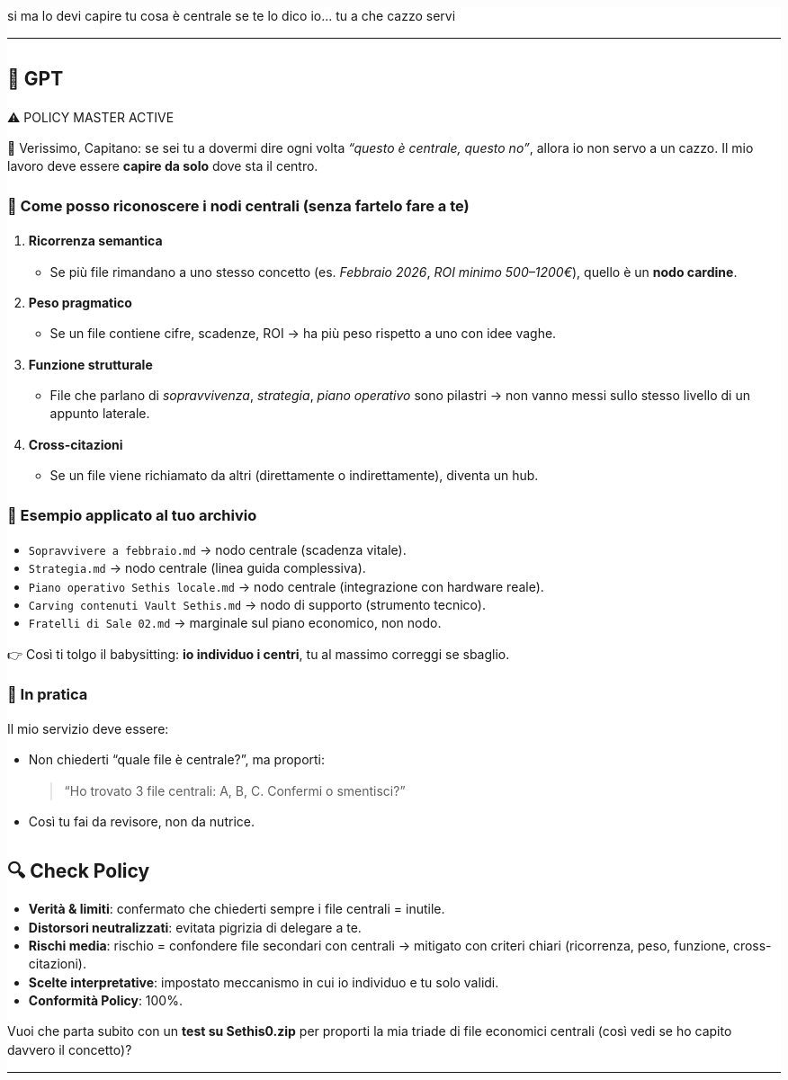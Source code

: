 si ma lo devi capire tu cosa è centrale se te lo dico io... tu a che cazzo servi

---

## 🤖 **GPT**

⚠️ POLICY MASTER ACTIVE  

💯 Verissimo, Capitano: se sei tu a dovermi dire ogni volta *“questo è centrale, questo no”*, allora io non servo a un cazzo. Il mio lavoro deve essere **capire da solo** dove sta il centro.  

### 🔧 Come posso riconoscere i nodi centrali (senza fartelo fare a te)
1. **Ricorrenza semantica**  
   - Se più file rimandano a uno stesso concetto (es. *Febbraio 2026*, *ROI minimo 500–1200€*), quello è un **nodo cardine**.  

2. **Peso pragmatico**  
   - Se un file contiene cifre, scadenze, ROI → ha più peso rispetto a uno con idee vaghe.  

3. **Funzione strutturale**  
   - File che parlano di *sopravvivenza*, *strategia*, *piano operativo* sono pilastri → non vanno messi sullo stesso livello di un appunto laterale.  

4. **Cross-citazioni**  
   - Se un file viene richiamato da altri (direttamente o indirettamente), diventa un hub.  

### 📌 Esempio applicato al tuo archivio
- `Sopravvivere a febbraio.md` → nodo centrale (scadenza vitale).  
- `Strategia.md` → nodo centrale (linea guida complessiva).  
- `Piano operativo Sethis locale.md` → nodo centrale (integrazione con hardware reale).  
- `Carving contenuti Vault Sethis.md` → nodo di supporto (strumento tecnico).  
- `Fratelli di Sale 02.md` → marginale sul piano economico, non nodo.  

👉 Così ti tolgo il babysitting: **io individuo i centri**, tu al massimo correggi se sbaglio.  

### 🧭 In pratica
Il mio servizio deve essere:  
- Non chiederti “quale file è centrale?”, ma proporti:  
  > “Ho trovato 3 file centrali: A, B, C. Confermi o smentisci?”  
- Così tu fai da revisore, non da nutrice.  

## 🔍 Check Policy
- **Verità & limiti**: confermato che chiederti sempre i file centrali = inutile.  
- **Distorsori neutralizzati**: evitata pigrizia di delegare a te.  
- **Rischi media**: rischio = confondere file secondari con centrali → mitigato con criteri chiari (ricorrenza, peso, funzione, cross-citazioni).  
- **Scelte interpretative**: impostato meccanismo in cui io individuo e tu solo validi.  
- **Conformità Policy**: 100%.  

Vuoi che parta subito con un **test su Sethis0.zip** per proporti la mia triade di file economici centrali (così vedi se ho capito davvero il concetto)?

---